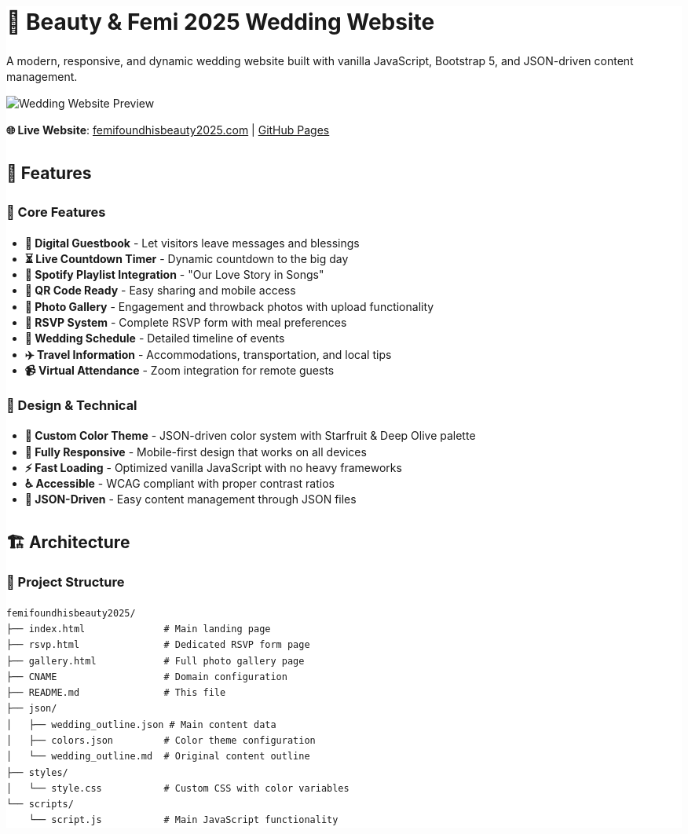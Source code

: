 # 💍 Beauty & Femi 2025 Wedding Website

A modern, responsive, and dynamic wedding website built with vanilla JavaScript, Bootstrap 5, and JSON-driven content management.

![Wedding Website Preview](./images/website-preview.png)

**🌐 Live Website**: [femifoundhisbeauty2025.com](https://femifoundhisbeauty2025.com) | [GitHub Pages](https://femithetechguy.github.io/femifoundhisbeauty2025)

## 🌟 Features

### 🎯 Core Features
- **💌 Digital Guestbook** - Let visitors leave messages and blessings
- **⏳ Live Countdown Timer** - Dynamic countdown to the big day
- **🎵 Spotify Playlist Integration** - "Our Love Story in Songs"
- **📱 QR Code Ready** - Easy sharing and mobile access
- **📸 Photo Gallery** - Engagement and throwback photos with upload functionality
- **📝 RSVP System** - Complete RSVP form with meal preferences
- **📅 Wedding Schedule** - Detailed timeline of events
- **✈️ Travel Information** - Accommodations, transportation, and local tips
- **📹 Virtual Attendance** - Zoom integration for remote guests

### 🎨 Design & Technical
- **🎨 Custom Color Theme** - JSON-driven color system with Starfruit & Deep Olive palette
- **📱 Fully Responsive** - Mobile-first design that works on all devices
- **⚡ Fast Loading** - Optimized vanilla JavaScript with no heavy frameworks
- **♿ Accessible** - WCAG compliant with proper contrast ratios
- **🔧 JSON-Driven** - Easy content management through JSON files

## 🏗️ Architecture

### 📁 Project Structure
```
femifoundhisbeauty2025/
├── index.html              # Main landing page
├── rsvp.html               # Dedicated RSVP form page
├── gallery.html            # Full photo gallery page
├── CNAME                   # Domain configuration
├── README.md               # This file
├── json/
│   ├── wedding_outline.json # Main content data
│   ├── colors.json         # Color theme configuration
│   └── wedding_outline.md  # Original content outline
├── styles/
│   └── style.css           # Custom CSS with color variables
└── scripts/
    └── script.js           # Main JavaScript functionality
```

